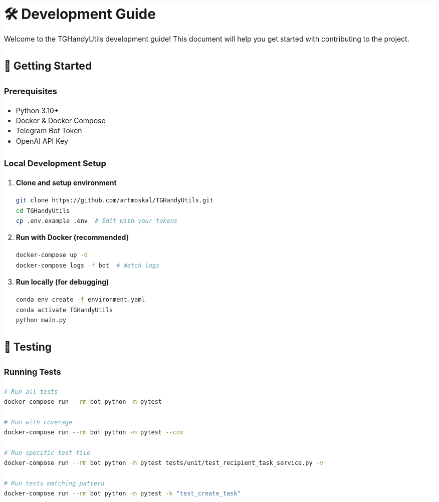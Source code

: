 # 🛠️ Development Guide

Welcome to the TGHandyUtils development guide! This document will help you get started with contributing to the project.

## 🚀 Getting Started

### Prerequisites
- Python 3.10+
- Docker & Docker Compose
- Telegram Bot Token
- OpenAI API Key

### Local Development Setup

1. **Clone and setup environment**
   ```bash
   git clone https://github.com/artmoskal/TGHandyUtils.git
   cd TGHandyUtils
   cp .env.example .env  # Edit with your tokens
   ```

2. **Run with Docker (recommended)**
   ```bash
   docker-compose up -d
   docker-compose logs -f bot  # Watch logs
   ```

3. **Run locally (for debugging)**
   ```bash
   conda env create -f environment.yaml
   conda activate TGHandyUtils
   python main.py
   ```

## 🧪 Testing

### Running Tests
```bash
# Run all tests
docker-compose run --rm bot python -m pytest

# Run with coverage
docker-compose run --rm bot python -m pytest --cov

# Run specific test file
docker-compose run --rm bot python -m pytest tests/unit/test_recipient_task_service.py -v

# Run tests matching pattern
docker-compose run --rm bot python -m pytest -k "test_create_task"
```
